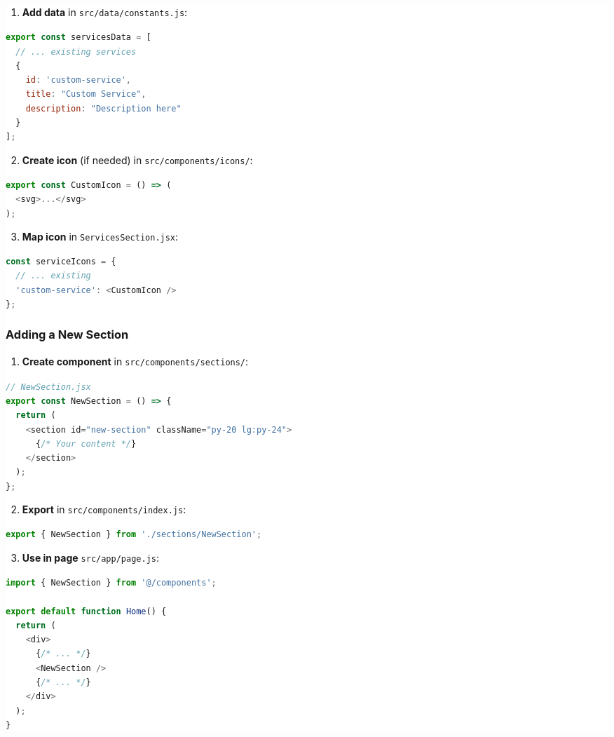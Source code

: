 1. **Add data** in `src/data/constants.js`:
```javascript
export const servicesData = [
  // ... existing services
  {
    id: 'custom-service',
    title: "Custom Service",
    description: "Description here"
  }
];
```

2. **Create icon** (if needed) in `src/components/icons/`:
```javascript
export const CustomIcon = () => (
  <svg>...</svg>
);
```

3. **Map icon** in `ServicesSection.jsx`:
```javascript
const serviceIcons = {
  // ... existing
  'custom-service': <CustomIcon />
};
```

### Adding a New Section

1. **Create component** in `src/components/sections/`:
```javascript
// NewSection.jsx
export const NewSection = () => {
  return (
    <section id="new-section" className="py-20 lg:py-24">
      {/* Your content */}
    </section>
  );
};
```

2. **Export** in `src/components/index.js`:
```javascript
export { NewSection } from './sections/NewSection';
```

3. **Use in page** `src/app/page.js`:
```javascript
import { NewSection } from '@/components';

export default function Home() {
  return (
    <div>
      {/* ... */}
      <NewSection />
      {/* ... */}
    </div>
  );
}
```

